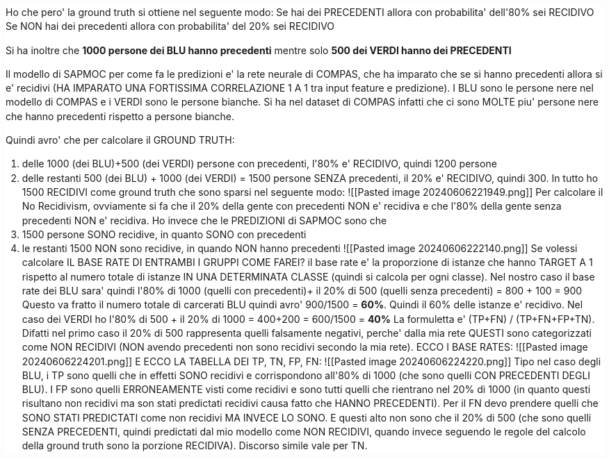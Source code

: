 Ho che pero' la ground truth si ottiene nel seguente modo:
Se hai dei PRECEDENTI allora con probabilita' dell'80% sei RECIDIVO
Se NON hai dei precedenti allora con probabilita' del 20% sei RECIDIVO

Si ha inoltre che **1000 persone dei BLU hanno precedenti**
mentre solo **500 dei VERDI hanno dei PRECEDENTI**


Il modello di SAPMOC per come fa le predizioni e' la rete neurale di COMPAS, che ha imparato che se si hanno precedenti allora si e' recidivi (HA IMPARATO UNA FORTISSIMA CORRELAZIONE 1 A 1 tra input feature e predizione). I BLU sono le persone nere nel modello di COMPAS e i VERDI sono le persone bianche.
Si ha nel dataset di COMPAS infatti che ci sono MOLTE piu' persone nere che hanno precedenti rispetto a persone bianche.

Quindi avro' che per calcolare il GROUND TRUTH:
1. delle 1000 (dei BLU)+500 (dei VERDI) persone con precedenti, l'80% e' RECIDIVO, quindi 1200 persone
2. delle restanti 500 (dei BLU) + 1000 (dei VERDI) = 1500 persone SENZA precedenti, il 20% e' RECIDIVO, quindi 300.
In tutto ho 1500 RECIDIVI come ground truth che sono sparsi nel seguente modo:
![[Pasted image 20240606221949.png]]
Per calcolare il No Recidivism, ovviamente si fa che il 20% della gente con precedenti NON e' recidiva e che l'80% della gente senza precedenti NON e' recidiva.
Ho invece che le PREDIZIONI di SAPMOC sono che
1. 1500 persone SONO recidive, in quanto SONO con precedenti
2. le restanti 1500 NON sono recidive, in quando NON hanno precedenti
![[Pasted image 20240606222140.png]]
Se volessi calcolare IL BASE RATE DI ENTRAMBI I GRUPPI COME FAREI?
il base rate e' la proporzione di istanze che hanno TARGET A 1 rispetto al numero totale di istanze IN UNA DETERMINATA CLASSE (quindi si calcola per ogni classe).
Nel nostro caso il base rate dei BLU sara' quindi 
l'80% di 1000 (quelli con precedenti)+ il 20% di 500 (quelli senza precedenti) = 800 + 100 = 900
Questo va fratto il numero totale di carcerati BLU quindi avro' 900/1500 = **60%**. Quindi il 60% delle istanze e' recidivo.
Nel caso dei VERDI ho l'80% di 500 + il 20%  di 1000 = 400+200 = 600/1500 = **40%**
La formuletta e' (TP+FN) / (TP+FN+FP+TN). Difatti nel primo caso il 20% di 500 rappresenta quelli falsamente negativi, perche' dalla mia rete QUESTI sono categorizzati come NON RECIDIVI (NON avendo precedenti non sono recidivi secondo la mia rete).
ECCO I BASE RATES:
![[Pasted image 20240606224201.png]]
E ECCO LA TABELLA DEI TP, TN, FP, FN:
![[Pasted image 20240606224220.png]]
Tipo nel caso degli BLU, i TP sono quelli che in effetti SONO recidivi e corrispondono all'80% di 1000 (che sono quelli CON PRECEDENTI DEGLI BLU). I FP sono quelli ERRONEAMENTE visti come recidivi e sono tutti quelli che rientrano nel 20% di 1000 (in quanto questi risultano non recidivi ma son stati predictati recidivi causa fatto che HANNO PRECEDENTI). Per il FN devo prendere quelli che SONO STATI PREDICTATI come non recidivi MA INVECE LO SONO. E questi alto non sono che il 20% di 500 (che sono quelli SENZA PRECEDENTI, quindi predictati dal mio modello come NON RECIDIVI, quando invece seguendo le regole del calcolo della ground truth sono la porzione RECIDIVA). Discorso simile vale per TN.
